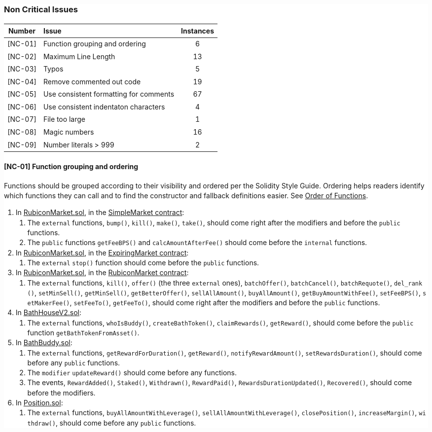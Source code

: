 ### Non Critical Issues

| Number  | Issue                                  | Instances |
| :-----: | :------------------------------------- | :-------: |
| [NC-01] | Function grouping and ordering         |     6     |
| [NC-02] | Maximum Line Length                    |    13     |
| [NC-03] | Typos                                  |     5     |
| [NC-04] | Remove commented out code              |    19     |
| [NC-05] | Use consistent formatting for comments |    67     |
| [NC-06] | Use consistent indentaton characters   |     4     |
| [NC-07] | File too large                         |     1     |
| [NC-08] | Magic numbers                          |    16     |
| [NC-09] | Number literals > 999                  |     2     |

#### [NC-01] Function grouping and ordering

Functions should be grouped according to their visibility and ordered per the Solidity Style Guide. Ordering helps readers identify which functions they can call and to find the constructor and fallback definitions easier. See [Order of Functions](https://docs.soliditylang.org/en/latest/style-guide.html#order-of-functions).

1. In [RubiconMarket.sol](https://github.com/code-423n4/2023-04-rubicon/blob/main/contracts/RubiconMarket.sol), in the [SimpleMarket contract](https://github.com/code-423n4/2023-04-rubicon/blob/main/contracts/RubiconMarket.sol#L218):
   1. The `external` functions, `bump()`, `kill()`, `make()`, `take()`, should come right after the modifiers and before the `public` functions.
   2. The `public` functions `getFeeBPS()` and `calcAmountAfterFee()` should come before the `internal` functions.
1. In [RubiconMarket.sol](https://github.com/code-423n4/2023-04-rubicon/blob/main/contracts/RubiconMarket.sol), in the [ExpiringMarket contract](https://github.com/code-423n4/2023-04-rubicon/blob/main/contracts/RubiconMarket.sol#L593):
   1. The `external` `stop()` function should come before the `public` functions.
1. In [RubiconMarket.sol](https://github.com/code-423n4/2023-04-rubicon/blob/main/contracts/RubiconMarket.sol), in the [RubiconMarket contract](https://github.com/code-423n4/2023-04-rubicon/blob/main/contracts/RubiconMarket.sol#L674):
   1. The `external` functions, `kill()`, `offer()` (the three `external` ones), `batchOffer()`, `batchCancel()`, `batchRequote()`, `del_rank()`, `setMinSell()`, `getMinSell()`, `getBetterOffer()`, `sellAllAmount()`, `buyAllAmount()`, `getBuyAmountWithFee()`, `setFeeBPS()`, `setMakerFee()`, `setFeeTo()`, `getFeeTo()`, should come right after the modifiers and before the `public` functions.
1. In [BathHouseV2.sol](https://github.com/code-423n4/2023-04-rubicon/blob/main/contracts/BathHouseV2.sol):
   1. The `external` functions, `whoIsBuddy()`, `createBathToken()`, `claimRewards()`, `getReward()`, should come before the `public` function `getBathTokenFromAsset()`.
1. In [BathBuddy.sol](https://github.com/code-423n4/2023-04-rubicon/blob/main/contracts/periphery/BathBuddy.sol):
   1. The `external` functions, `getRewardForDuration()`, `getReward()`, `notifyRewardAmount()`, `setRewardsDuration()`, should come before any `public` functions.
   2. The `modifier` `updateReward()` should come before any functions.
   3. The events, `RewardAdded()`, `Staked()`, `Withdrawn()`, `RewardPaid()`, `RewardsDurationUpdated()`, `Recovered()`, should come before the modifiers.
1. In [Position.sol](https://github.com/code-423n4/2023-04-rubicon/blob/main/contracts/utilities/poolsUtility/Position.sol):
   1. The `external` functions, `buyAllAmountWithLeverage()`, `sellAllAmountWithLeverage()`, `closePosition()`, `increaseMargin()`, `withdraw()`, should come before any `public` functions.
